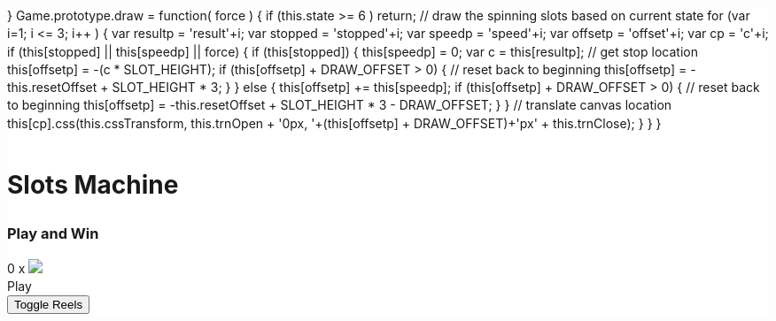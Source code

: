 }
Game.prototype.draw = function( force ) {
if (this.state >= 6 ) return;
// draw the spinning slots based on current state
for (var i=1; i <= 3; i++ ) {
var resultp = 'result'+i;
var stopped = 'stopped'+i;
var speedp = 'speed'+i;
var offsetp = 'offset'+i;
var cp = 'c'+i;
if (this[stopped] || this[speedp] || force) {
if (this[stopped]) {
this[speedp] = 0;
var c = this[resultp]; // get stop location
this[offsetp] = -(c * SLOT_HEIGHT);
if (this[offsetp] + DRAW_OFFSET > 0) {
// reset back to beginning
this[offsetp] = -this.resetOffset + SLOT_HEIGHT * 3;
}
} else {
this[offsetp] += this[speedp];
if (this[offsetp] + DRAW_OFFSET > 0) {
// reset back to beginning
this[offsetp] = -this.resetOffset + SLOT_HEIGHT * 3 - DRAW_OFFSET;
}
}
// translate canvas location
this[cp].css(this.cssTransform, this.trnOpen + '0px, '+(this[offsetp] + DRAW_OFFSET)+'px' + this.trnClose);
}
}
}
</script>
</head>
<body>
<div id="viewport">
<div id="container">
<div id="header">
<h1>Slots Machine</h1>
<h3>Play and Win</h3>
</div>
<div id="reels">
<canvas id="canvas1" width="70" height="300"></canvas>
<canvas id="canvas2" width="70" height="300"></canvas>
<canvas id="canvas3" width="70" height="300"></canvas>
<div id="overlay">
<div id="winline"></div>
</div>
<div id="results">
<div id="score">
<span id="multiplier">0</span> x <img src="http://www.cdn925.com/CampImg/474/slotmachine/gold-64.png"/>
</div>
<div id="status"></div>
</div>
</div>
<div id="buttons">
<div id="play" class="button button-default">Play</div>
</div>
</div>
<input id="debug" type="button" value="Toggle Reels"/>
</div>
<script src="http://ajax.googleapis.com/ajax/libs/jquery/1.9.1/jquery.min.js" ></script>
<script type="text/javascript">$(function() { SlotGame(); });</script>